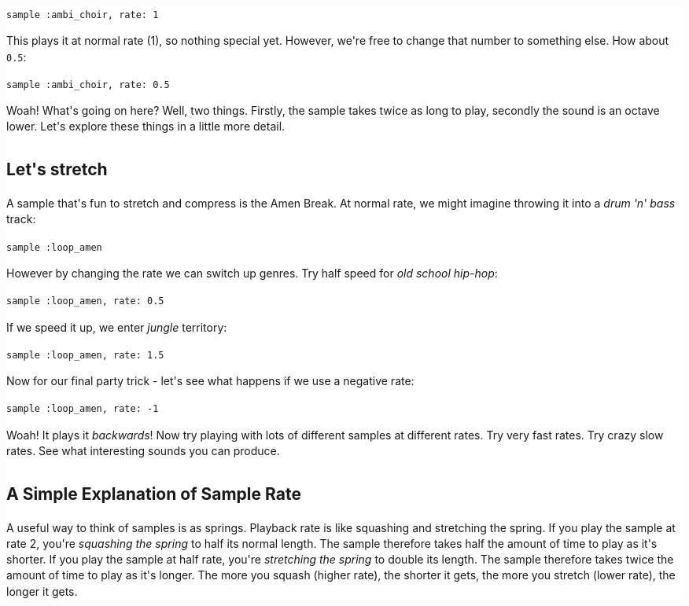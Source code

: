 ```
sample :ambi_choir, rate: 1
```

This plays it at normal rate (1), so nothing special yet. However, we're
free to change that number to something else. How about `0.5`:

```
sample :ambi_choir, rate: 0.5
```

Woah! What's going on here? Well, two things. Firstly, the sample takes
twice as long to play, secondly the sound is an octave lower. Let's
explore these things in a little more detail.

## Let's stretch

A sample that's fun to stretch and compress is the Amen Break. At normal
rate, we might imagine throwing it into a *drum 'n' bass* track:

```
sample :loop_amen
```

However by changing the rate we can switch up genres. Try half speed for
*old school hip-hop*:

```
sample :loop_amen, rate: 0.5
```

If we speed it up, we enter *jungle* territory:

```
sample :loop_amen, rate: 1.5
```

Now for our final party trick - let's see what happens if we use a
negative rate:

```
sample :loop_amen, rate: -1
```

Woah! It plays it *backwards*! Now try playing with lots of different
samples at different rates. Try very fast rates. Try crazy slow
rates. See what interesting sounds you can produce.

## A Simple Explanation of Sample Rate

A useful way to think of samples is as springs. Playback rate is like
squashing and stretching the spring. If you play the sample at rate 2,
you're *squashing the spring* to half its normal length. The sample
therefore takes half the amount of time to play as it's shorter. If you
play the sample at half rate, you're *stretching the spring* to double
its length. The sample therefore takes twice the amount of time to play
as it's longer. The more you squash (higher rate), the shorter it gets,
the more you stretch (lower rate), the longer it gets.
